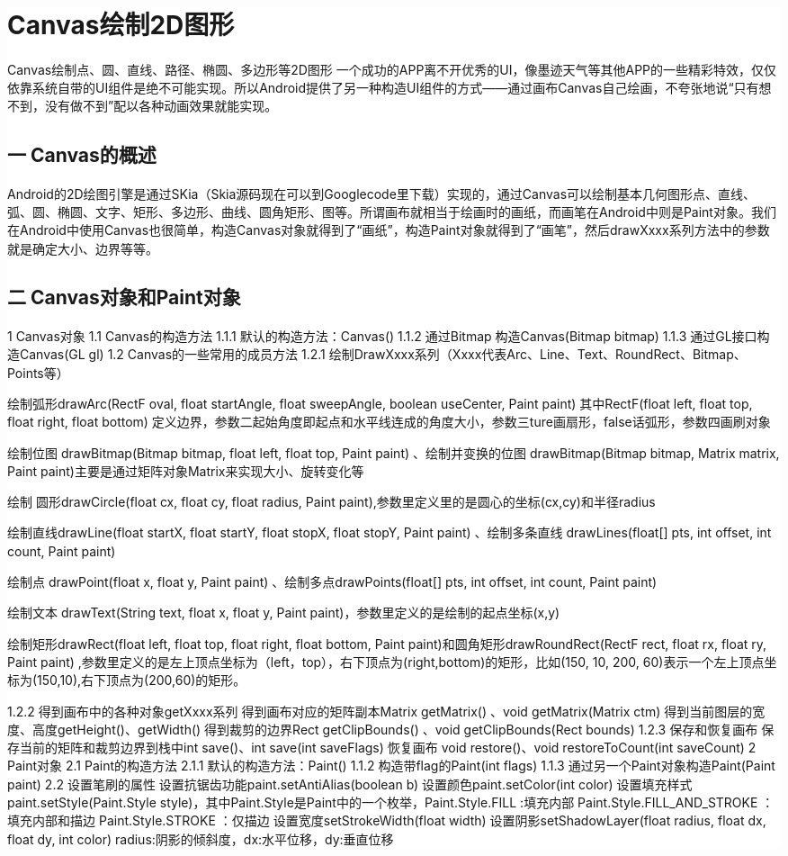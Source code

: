 # Canvas绘制2D图形

Canvas绘制点、圆、直线、路径、椭圆、多边形等2D图形
一个成功的APP离不开优秀的UI，像墨迹天气等其他APP的一些精彩特效，仅仅依靠系统自带的UI组件是绝不可能实现。所以Android提供了另一种构造UI组件的方式——通过画布Canvas自己绘画，不夸张地说“只有想不到，没有做不到”配以各种动画效果就能实现。

## 一 Canvas的概述

Android的2D绘图引擎是通过SKia（Skia源码现在可以到Googlecode里下载）实现的，通过Canvas可以绘制基本几何图形点、直线、弧、圆、椭圆、文字、矩形、多边形、曲线、圆角矩形、图等。所谓画布就相当于绘画时的画纸，而画笔在Android中则是Paint对象。我们在Android中使用Canvas也很简单，构造Canvas对象就得到了“画纸”，构造Paint对象就得到了“画笔”，然后drawXxxx系列方法中的参数就是确定大小、边界等等。



## 二 Canvas对象和Paint对象

1 Canvas对象
1.1 Canvas的构造方法
1.1.1 默认的构造方法：Canvas()
1.1.2 通过Bitmap 构造Canvas(Bitmap bitmap)
1.1.3 通过GL接口构造Canvas(GL gl)
1.2 Canvas的一些常用的成员方法
1.2.1 绘制DrawXxxx系列（Xxxx代表Arc、Line、Text、RoundRect、Bitmap、Points等）

绘制弧形drawArc(RectF oval, float startAngle, float sweepAngle, boolean useCenter, Paint paint) 其中RectF(float left, float top, float right, float bottom) 定义边界，参数二起始角度即起点和水平线连成的角度大小，参数三ture画扇形，false话弧形，参数四画刷对象

绘制位图 drawBitmap(Bitmap bitmap, float left, float top, Paint paint) 、绘制并变换的位图 drawBitmap(Bitmap bitmap, Matrix matrix, Paint paint)主要是通过矩阵对象Matrix来实现大小、旋转变化等

绘制 圆形drawCircle(float cx, float cy, float radius, Paint paint),参数里定义里的是圆心的坐标(cx,cy)和半径radius

绘制直线drawLine(float startX, float startY, float stopX, float stopY, Paint paint) 、绘制多条直线 drawLines(float[] pts, int offset, int count, Paint paint)

绘制点 drawPoint(float x, float y, Paint paint) 、绘制多点drawPoints(float[] pts, int offset, int count, Paint paint)

绘制文本 drawText(String text, float x, float y, Paint paint)，参数里定义的是绘制的起点坐标(x,y)

绘制矩形drawRect(float left, float top, float right, float bottom, Paint paint)和圆角矩形drawRoundRect(RectF rect, float rx, float ry, Paint paint) ,参数里定义的是左上顶点坐标为（left，top），右下顶点为(right,bottom)的矩形，比如(150, 10, 200, 60)表示一个左上顶点坐标为(150,10),右下顶点为(200,60)的矩形。



1.2.2 得到画布中的各种对象getXxxx系列
得到画布对应的矩阵副本Matrix getMatrix() 、void getMatrix(Matrix ctm)
得到当前图层的宽度、高度getHeight()、getWidth()
得到裁剪的边界Rect getClipBounds() 、void getClipBounds(Rect bounds)
1.2.3 保存和恢复画布
保存当前的矩阵和裁剪边界到栈中int save()、int save(int saveFlags)
恢复画布 void restore()、void restoreToCount(int saveCount)
2 Paint对象
2.1 Paint的构造方法
2.1.1 默认的构造方法：Paint()
1.1.2 构造带flag的Paint(int flags)
1.1.3 通过另一个Paint对象构造Paint(Paint paint)
2.2 设置笔刷的属性
设置抗锯齿功能paint.setAntiAlias(boolean b)
设置颜色paint.setColor(int color)
设置填充样式paint.setStyle(Paint.Style style)，其中Paint.Style是Paint中的一个枚举，Paint.Style.FILL :填充内部
Paint.Style.FILL_AND_STROKE ：填充内部和描边
Paint.Style.STROKE ：仅描边
设置宽度setStrokeWidth(float width)
设置阴影setShadowLayer(float radius, float dx, float dy, int color) radius:阴影的倾斜度，dx:水平位移，dy:垂直位移